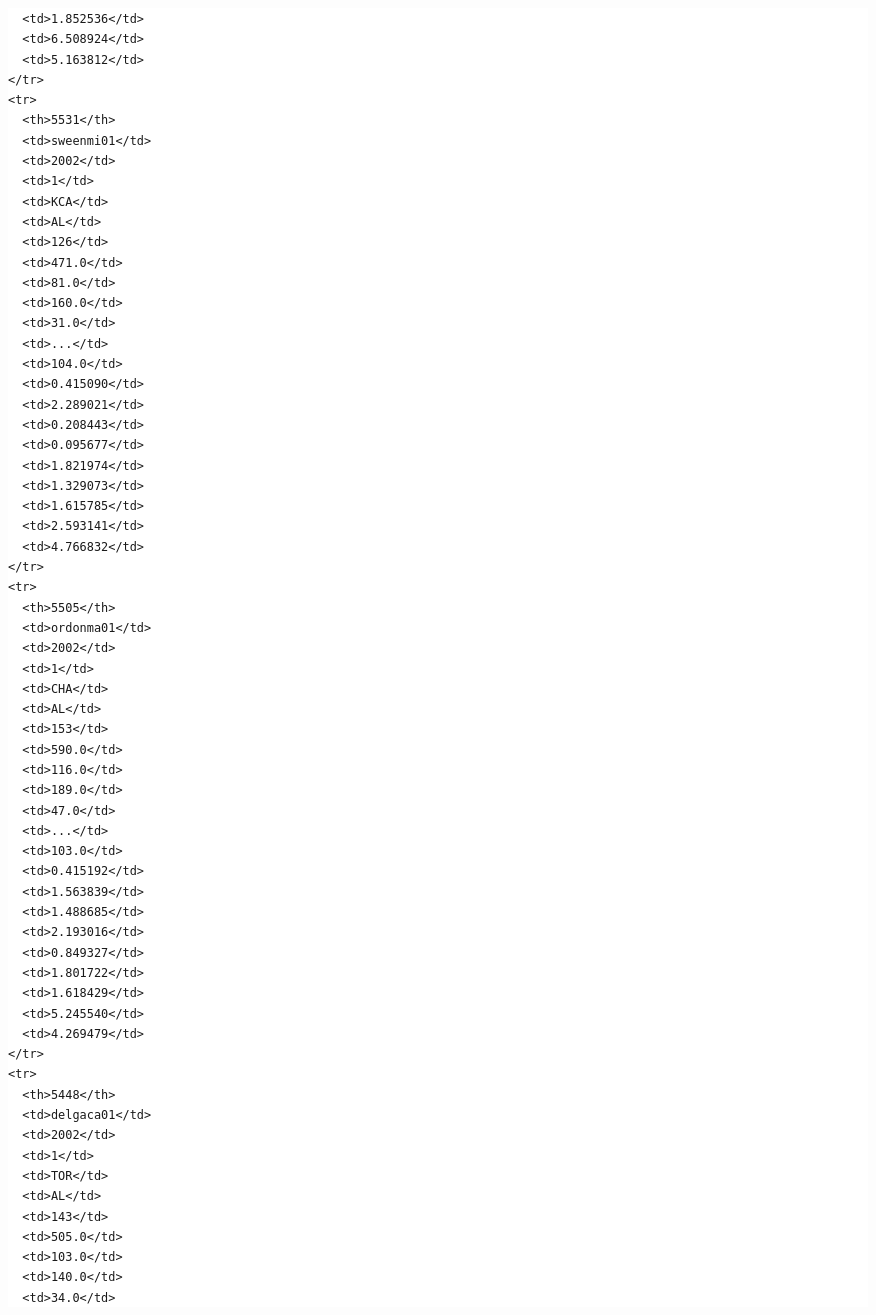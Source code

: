      <td>1.852536</td>
      <td>6.508924</td>
      <td>5.163812</td>
    </tr>
    <tr>
      <th>5531</th>
      <td>sweenmi01</td>
      <td>2002</td>
      <td>1</td>
      <td>KCA</td>
      <td>AL</td>
      <td>126</td>
      <td>471.0</td>
      <td>81.0</td>
      <td>160.0</td>
      <td>31.0</td>
      <td>...</td>
      <td>104.0</td>
      <td>0.415090</td>
      <td>2.289021</td>
      <td>0.208443</td>
      <td>0.095677</td>
      <td>1.821974</td>
      <td>1.329073</td>
      <td>1.615785</td>
      <td>2.593141</td>
      <td>4.766832</td>
    </tr>
    <tr>
      <th>5505</th>
      <td>ordonma01</td>
      <td>2002</td>
      <td>1</td>
      <td>CHA</td>
      <td>AL</td>
      <td>153</td>
      <td>590.0</td>
      <td>116.0</td>
      <td>189.0</td>
      <td>47.0</td>
      <td>...</td>
      <td>103.0</td>
      <td>0.415192</td>
      <td>1.563839</td>
      <td>1.488685</td>
      <td>2.193016</td>
      <td>0.849327</td>
      <td>1.801722</td>
      <td>1.618429</td>
      <td>5.245540</td>
      <td>4.269479</td>
    </tr>
    <tr>
      <th>5448</th>
      <td>delgaca01</td>
      <td>2002</td>
      <td>1</td>
      <td>TOR</td>
      <td>AL</td>
      <td>143</td>
      <td>505.0</td>
      <td>103.0</td>
      <td>140.0</td>
      <td>34.0</td>